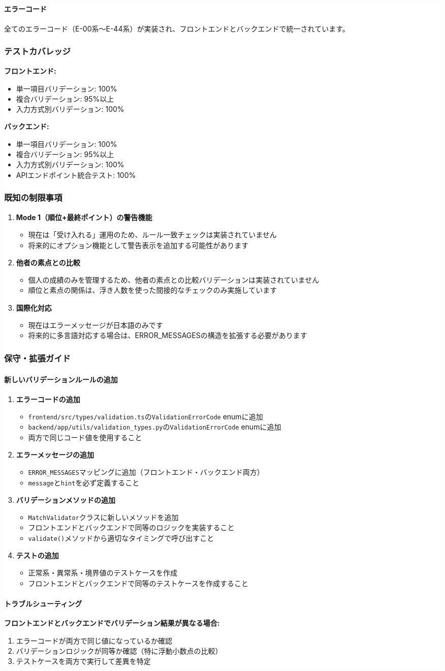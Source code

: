 #### エラーコード
全てのエラーコード（E-00系〜E-44系）が実装され、フロントエンドとバックエンドで統一されています。

### テストカバレッジ

**フロントエンド:**
- 単一項目バリデーション: 100%
- 複合バリデーション: 95%以上
- 入力方式別バリデーション: 100%

**バックエンド:**
- 単一項目バリデーション: 100%
- 複合バリデーション: 95%以上
- 入力方式別バリデーション: 100%
- APIエンドポイント統合テスト: 100%

### 既知の制限事項

1. **Mode 1（順位+最終ポイント）の警告機能**
   - 現在は「受け入れる」運用のため、ルール一致チェックは実装されていません
   - 将来的にオプション機能として警告表示を追加する可能性があります

2. **他者の素点との比較**
   - 個人の成績のみを管理するため、他者の素点との比較バリデーションは実装されていません
   - 順位と素点の関係は、浮き人数を使った間接的なチェックのみ実施しています

3. **国際化対応**
   - 現在はエラーメッセージが日本語のみです
   - 将来的に多言語対応する場合は、ERROR_MESSAGESの構造を拡張する必要があります

### 保守・拡張ガイド

#### 新しいバリデーションルールの追加

1. **エラーコードの追加**
   - `frontend/src/types/validation.ts`の`ValidationErrorCode` enumに追加
   - `backend/app/utils/validation_types.py`の`ValidationErrorCode` enumに追加
   - 両方で同じコード値を使用すること

2. **エラーメッセージの追加**
   - `ERROR_MESSAGES`マッピングに追加（フロントエンド・バックエンド両方）
   - `message`と`hint`を必ず定義すること

3. **バリデーションメソッドの追加**
   - `MatchValidator`クラスに新しいメソッドを追加
   - フロントエンドとバックエンドで同等のロジックを実装すること
   - `validate()`メソッドから適切なタイミングで呼び出すこと

4. **テストの追加**
   - 正常系・異常系・境界値のテストケースを作成
   - フロントエンドとバックエンドで同等のテストケースを作成すること

#### トラブルシューティング

**フロントエンドとバックエンドでバリデーション結果が異なる場合:**
1. エラーコードが両方で同じ値になっているか確認
2. バリデーションロジックが同等か確認（特に浮動小数点の比較）
3. テストケースを両方で実行して差異を特定
